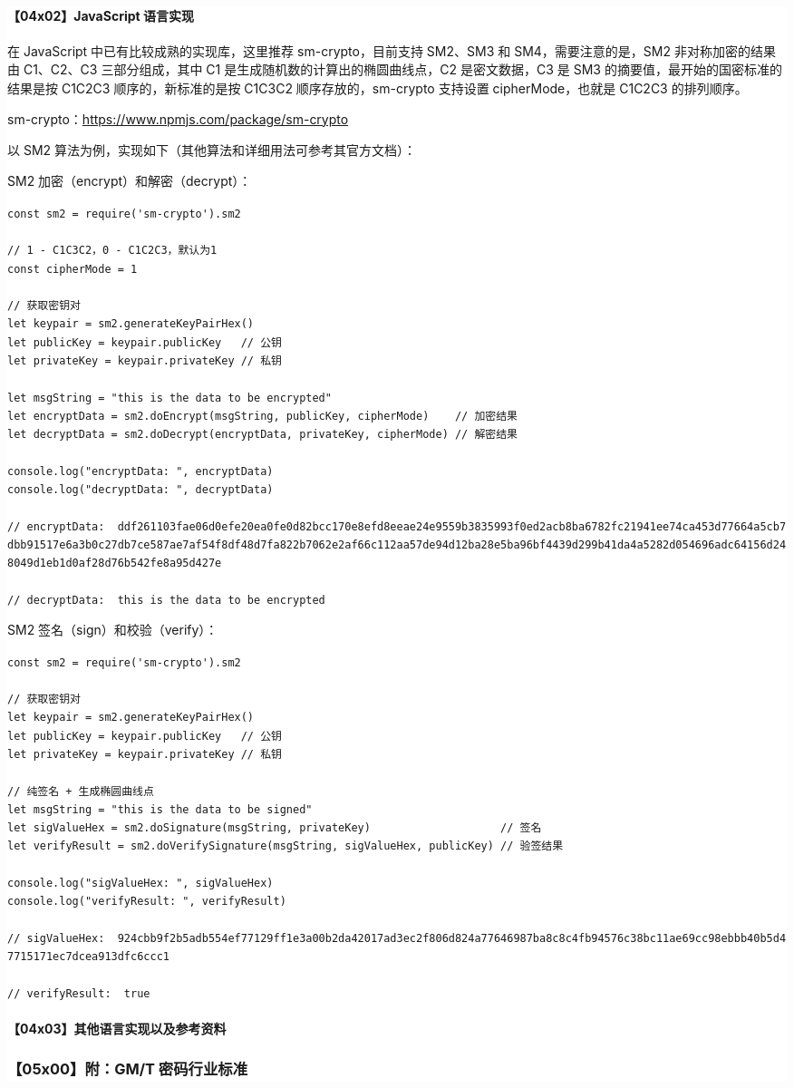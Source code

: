 #### 【04x02】JavaScript 语言实现

在 JavaScript 中已有比较成熟的实现库，这里推荐 sm-crypto，目前支持 SM2、SM3 和 SM4，需要注意的是，SM2 非对称加密的结果由 C1、C2、C3 三部分组成，其中 C1 是生成随机数的计算出的椭圆曲线点，C2 是密文数据，C3 是 SM3 的摘要值，最开始的国密标准的结果是按 C1C2C3 顺序的，新标准的是按 C1C3C2 顺序存放的，sm-crypto 支持设置 cipherMode，也就是 C1C2C3 的排列顺序。

sm-crypto：https://www.npmjs.com/package/sm-crypto

以 SM2 算法为例，实现如下（其他算法和详细用法可参考其官方文档）：

SM2 加密（encrypt）和解密（decrypt）：

```
const sm2 = require('sm-crypto').sm2

// 1 - C1C3C2，0 - C1C2C3，默认为1
const cipherMode = 1

// 获取密钥对
let keypair = sm2.generateKeyPairHex()
let publicKey = keypair.publicKey   // 公钥
let privateKey = keypair.privateKey // 私钥

let msgString = "this is the data to be encrypted"
let encryptData = sm2.doEncrypt(msgString, publicKey, cipherMode)    // 加密结果
let decryptData = sm2.doDecrypt(encryptData, privateKey, cipherMode) // 解密结果

console.log("encryptData: ", encryptData)
console.log("decryptData: ", decryptData)

// encryptData:  ddf261103fae06d0efe20ea0fe0d82bcc170e8efd8eeae24e9559b3835993f0ed2acb8ba6782fc21941ee74ca453d77664a5cb7dbb91517e6a3b0c27db7ce587ae7af54f8df48d7fa822b7062e2af66c112aa57de94d12ba28e5ba96bf4439d299b41da4a5282d054696adc64156d248049d1eb1d0af28d76b542fe8a95d427e

// decryptData:  this is the data to be encrypted

```

SM2 签名（sign）和校验（verify）：

```
const sm2 = require('sm-crypto').sm2

// 获取密钥对
let keypair = sm2.generateKeyPairHex()
let publicKey = keypair.publicKey   // 公钥
let privateKey = keypair.privateKey // 私钥

// 纯签名 + 生成椭圆曲线点
let msgString = "this is the data to be signed"
let sigValueHex = sm2.doSignature(msgString, privateKey)                    // 签名
let verifyResult = sm2.doVerifySignature(msgString, sigValueHex, publicKey) // 验签结果

console.log("sigValueHex: ", sigValueHex)
console.log("verifyResult: ", verifyResult)

// sigValueHex:  924cbb9f2b5adb554ef77129ff1e3a00b2da42017ad3ec2f806d824a77646987ba8c8c4fb94576c38bc11ae69cc98ebbb40b5d47715171ec7dcea913dfc6ccc1

// verifyResult:  true

```

#### 【04x03】其他语言实现以及参考资料

### 【05x00】附：GM/T 密码行业标准
